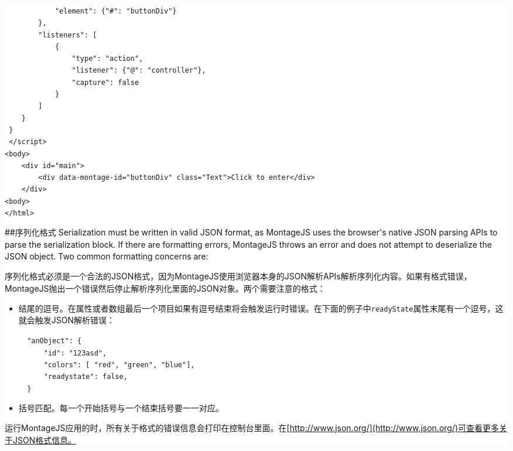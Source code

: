 	            "element": {"#": "buttonDiv"}
	        },
	        "listeners": [
	            {
	                "type": "action",
	                "listener": {"@": "controller"},
	                "capture": false
	            }
	        ]
	    }
	 }
	 </script>
	<body>
	    <div id="main">
	        <div data-montage-id="buttonDiv" class="Text">Click to enter</div>
	    </div>
	<body>
	</html>
	
##序列化格式
Serialization must be written in valid JSON format, as MontageJS uses the browser's native JSON parsing APIs to parse the serialization block. If there are formatting errors, MontageJS throws an error and does not attempt to deserialize the JSON object. Two common formatting concerns are:

序列化格式必须是一个合法的JSON格式，因为MontageJS使用浏览器本身的JSON解析APIs解析序列化内容。如果有格式错误，MontageJS抛出一个错误然后停止解析序列化里面的JSON对象。两个需要注意的格式：

* 结尾的逗号。在属性或者数组最后一个项目如果有逗号结束将会触发运行时错误。在下面的例子中`readyState`属性末尾有一个逗号，这就会触发JSON解析错误：

		"anObject": {
		    "id": "123asd",
		    "colors": [ "red", "green", "blue"],
		    "readystate": false,
		}

* 括号匹配。每一个开始括号与一个结束括号要一一对应。

运行MontageJS应用的时，所有关于格式的错误信息会打印在控制台里面。在[http://www.json.org/](http://www.json.org/)可查看更多关于JSON格式信息。
